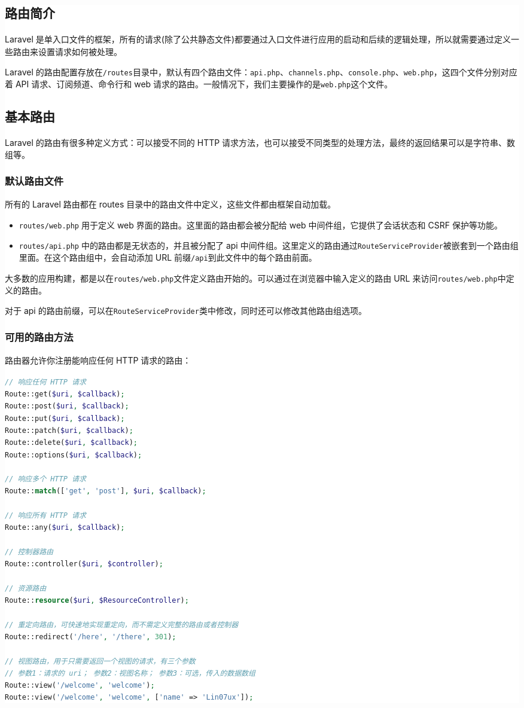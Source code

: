 ## 路由简介

Laravel 是单入口文件的框架，所有的请求(除了公共静态文件)都要通过入口文件进行应用的启动和后续的逻辑处理，所以就需要通过定义一些路由来设置请求如何被处理。

Laravel 的路由配置存放在`/routes`目录中，默认有四个路由文件：`api.php`、`channels.php`、`console.php`、`web.php`，这四个文件分别对应着 API 请求、订阅频道、命令行和 web 请求的路由。一般情况下，我们主要操作的是`web.php`这个文件。

## 基本路由

Laravel 的路由有很多种定义方式：可以接受不同的 HTTP 请求方法，也可以接受不同类型的处理方法，最终的返回结果可以是字符串、数组等。

### 默认路由文件

所有的 Laravel 路由都在 routes 目录中的路由文件中定义，这些文件都由框架自动加载。

* `routes/web.php` 用于定义 web 界面的路由。这里面的路由都会被分配给 web 中间件组，它提供了会话状态和 CSRF 保护等功能。

* `routes/api.php` 中的路由都是无状态的，并且被分配了 api 中间件组。这里定义的路由通过`RouteServiceProvider`被嵌套到一个路由组里面。在这个路由组中，会自动添加 URL 前缀`/api`到此文件中的每个路由前面。

大多数的应用构建，都是以在`routes/web.php`文件定义路由开始的。可以通过在浏览器中输入定义的路由 URL 来访问`routes/web.php`中定义的路由。

对于 api 的路由前缀，可以在`RouteServiceProvider`类中修改，同时还可以修改其他路由组选项。

### 可用的路由方法

路由器允许你注册能响应任何 HTTP 请求的路由：

```php
// 响应任何 HTTP 请求
Route::get($uri, $callback);
Route::post($uri, $callback);
Route::put($uri, $callback);
Route::patch($uri, $callback);
Route::delete($uri, $callback);
Route::options($uri, $callback);

// 响应多个 HTTP 请求
Route::match(['get', 'post'], $uri, $callback);

// 响应所有 HTTP 请求
Route::any($uri, $callback);

// 控制器路由
Route::controller($uri, $controller);

// 资源路由
Route::resource($uri, $ResourceController);

// 重定向路由，可快速地实现重定向，而不需定义完整的路由或者控制器
Route::redirect('/here', '/there', 301);

// 视图路由，用于只需要返回一个视图的请求，有三个参数
// 参数1：请求的 uri； 参数2：视图名称； 参数3：可选，传入的数据数组
Route::view('/welcome', 'welcome');
Route::view('/welcome', 'welcome', ['name' => 'Lin07ux']);
```
